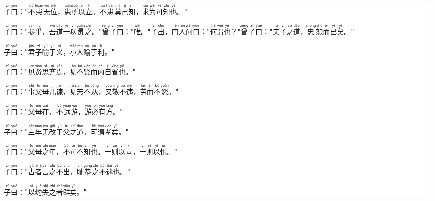 <ruby>子<rt>zǐ</rt></ruby><ruby>曰<rt>yuē</rt></ruby>："<ruby>不<rt>bú</rt></ruby><ruby>患<rt>huàn</rt></ruby><ruby>无<rt>wú</rt></ruby><ruby>位<rt>wèi</rt></ruby>，<ruby>患<rt>huàn</rt></ruby><ruby>所<rt>suǒ</rt></ruby><ruby>以<rt>yǐ</rt></ruby><ruby>立<rt>lì</rt></ruby>。<ruby>不<rt>bú</rt></ruby><ruby>患<rt>huàn</rt></ruby><ruby>莫<rt>mò</rt></ruby><ruby>己<rt>jǐ</rt></ruby><ruby>知<rt>zhī</rt></ruby>，<ruby>求<rt>qiú</rt></ruby><ruby>为<rt>wéi</rt></ruby><ruby>可<rt>kě</rt></ruby><ruby>知<rt>zhī</rt></ruby><ruby>也<rt>yě</rt></ruby>。"

<ruby>子<rt>zǐ</rt></ruby><ruby>曰<rt>yuē</rt></ruby>："<ruby>参<rt>cān</rt></ruby><ruby>乎<rt>hū</rt></ruby>，<ruby>吾<rt>wú</rt></ruby><ruby>道<rt>dào</rt></ruby><ruby>一<rt>yī</rt></ruby><ruby>以<rt>yǐ</rt></ruby><ruby>贯<rt>guàn</rt></ruby><ruby>之<rt>zhī</rt></ruby>。"<ruby>曾<rt>zēng</rt></ruby><ruby>子<rt>zǐ</rt></ruby><ruby>曰<rt>yuē</rt></ruby>："<ruby>唯<rt>wéi</rt></ruby>。"<ruby>子<rt>zǐ</rt></ruby><ruby>出<rt>chū</rt></ruby>，<ruby>门<rt>mén</rt></ruby><ruby>人<rt>rén</rt></ruby><ruby>问<rt>wèn</rt></ruby><ruby>曰<rt>yuē</rt></ruby>："<ruby>何<rt>hé</rt></ruby><ruby>谓<rt>wèi</rt></ruby><ruby>也<rt>yě</rt></ruby>？"<ruby>曾<rt>zēng</rt></ruby><ruby>子<rt>zǐ</rt></ruby><ruby>曰<rt>yuē</rt></ruby>："<ruby>夫<rt>fū</rt></ruby><ruby>子<rt>zǐ</rt></ruby><ruby>之<rt>zhī</rt></ruby><ruby>道<rt>dào</rt></ruby>，<ruby>忠<rt>zhōng</rt></ruby><ruby>恕<rt>shù</rt></ruby><ruby>而<rt>ér</rt></ruby><ruby>已<rt>yǐ</rt></ruby><ruby>矣<rt>yǐ</rt></ruby>。"

<ruby>子<rt>zǐ</rt></ruby><ruby>曰<rt>yuē</rt></ruby>："<ruby>君<rt>jūn</rt></ruby><ruby>子<rt>zǐ</rt></ruby><ruby>喻<rt>yù</rt></ruby><ruby>于<rt>yú</rt></ruby><ruby>义<rt>yì</rt></ruby>，<ruby>小<rt>xiǎo</rt></ruby><ruby>人<rt>rén</rt></ruby><ruby>喻<rt>yù</rt></ruby><ruby>于<rt>yú</rt></ruby><ruby>利<rt>lì</rt></ruby>。"

<ruby>子<rt>zǐ</rt></ruby><ruby>曰<rt>yuē</rt></ruby>："<ruby>见<rt>jiàn</rt></ruby><ruby>贤<rt>xián</rt></ruby><ruby>思<rt>sī</rt></ruby><ruby>齐<rt>qí</rt></ruby><ruby>焉<rt>yān</rt></ruby>，<ruby>见<rt>jiàn</rt></ruby><ruby>不<rt>bú</rt></ruby><ruby>贤<rt>xián</rt></ruby><ruby>而<rt>ér</rt></ruby><ruby>内<rt>nèi</rt></ruby><ruby>自<rt>zì</rt></ruby><ruby>省<rt>xǐng</rt></ruby><ruby>也<rt>yě</rt></ruby>。"

<ruby>子<rt>zǐ</rt></ruby><ruby>曰<rt>yuē</rt></ruby>："<ruby>事<rt>shì</rt></ruby><ruby>父<rt>fù</rt></ruby><ruby>母<rt>mǔ</rt></ruby><ruby>几<rt>jī</rt></ruby><ruby>谏<rt>jiàn</rt></ruby>，<ruby>见<rt>jiàn</rt></ruby><ruby>志<rt>zhì</rt></ruby><ruby>不<rt>bú</rt></ruby><ruby>从<rt>cóng</rt></ruby>，<ruby>又<rt>yòu</rt></ruby><ruby>敬<rt>jìng</rt></ruby><ruby>不<rt>bú</rt></ruby><ruby>违<rt>wéi</rt></ruby>，<ruby>劳<rt>láo</rt></ruby><ruby>而<rt>ér</rt></ruby><ruby>不<rt>bú</rt></ruby><ruby>怨<rt>yuàn</rt></ruby>。"

<ruby>子<rt>zǐ</rt></ruby><ruby>曰<rt>yuē</rt></ruby>："<ruby>父<rt>fù</rt></ruby><ruby>母<rt>mǔ</rt></ruby><ruby>在<rt>zài</rt></ruby>，<ruby>不<rt>bú</rt></ruby><ruby>远<rt>yuǎn</rt></ruby><ruby>游<rt>yóu</rt></ruby>，<ruby>游<rt>yōu</rt></ruby><ruby>必<rt>bì</rt></ruby><ruby>有<rt>yǒu</rt></ruby><ruby>方<rt>fāng</rt></ruby>。"

<ruby>子<rt>zǐ</rt></ruby><ruby>曰<rt>yuē</rt></ruby>："<ruby>三<rt>sān</rt></ruby><ruby>年<rt>nián</rt></ruby><ruby>无<rt>wú</rt></ruby><ruby>改<rt>gǎi</rt></ruby><ruby>于<rt>yú</rt></ruby><ruby>父<rt>fù</rt></ruby><ruby>之<rt>zhī</rt></ruby><ruby>道<rt>dào</rt></ruby>，<ruby>可<rt>kě</rt></ruby><ruby>谓<rt>wèi</rt></ruby><ruby>孝<rt>xiào</rt></ruby><ruby>矣<rt>yǐ</rt></ruby>。"

<ruby>子<rt>zǐ</rt></ruby><ruby>曰<rt>yuē</rt></ruby>："<ruby>父<rt>fù</rt></ruby><ruby>母<rt>mǔ</rt></ruby><ruby>之<rt>zhī</rt></ruby><ruby>年<rt>nián</rt></ruby>，<ruby>不<rt>bú</rt></ruby><ruby>可<rt>kě</rt></ruby><ruby>不<rt>bú</rt></ruby><ruby>知<rt>zhī</rt></ruby><ruby>也<rt>yě</rt></ruby>。<ruby>一<rt>yī</rt></ruby><ruby>则<rt>zé</rt></ruby><ruby>以<rt>yǐ</rt></ruby><ruby>喜<rt>xǐ</rt></ruby>，<ruby>一<rt>yī</rt></ruby><ruby>则<rt>zé</rt></ruby><ruby>以<rt>yǐ</rt></ruby><ruby>惧<rt>jù</rt></ruby>。"

<ruby>子<rt>zǐ</rt></ruby><ruby>曰<rt>yuē</rt></ruby>："<ruby>古<rt>gǔ</rt></ruby><ruby>者<rt>zhě</rt></ruby><ruby>言<rt>yán</rt></ruby><ruby>之<rt>zhī</rt></ruby><ruby>不<rt>bú</rt></ruby><ruby>出<rt>chū</rt></ruby>，<ruby>耻<rt>chǐ</rt></ruby><ruby>恭<rt>gōng</rt></ruby><ruby>之<rt>zhī</rt></ruby><ruby>不<rt>bú</rt></ruby><ruby>逮<rt>dài</rt></ruby><ruby>也<rt>yě</rt></ruby>。"

<ruby>子<rt>zǐ</rt></ruby><ruby>曰<rt>yuē</rt></ruby>："<ruby>以<rt>yǐ</rt></ruby><ruby>约<rt>yuē</rt></ruby><ruby>失<rt>shī</rt></ruby><ruby>之<rt>zhī</rt></ruby><ruby>者<rt>zhě</rt></ruby><ruby>鲜<rt>xiǎn</rt></ruby><ruby>矣<rt>yǐ</rt></ruby>。"

